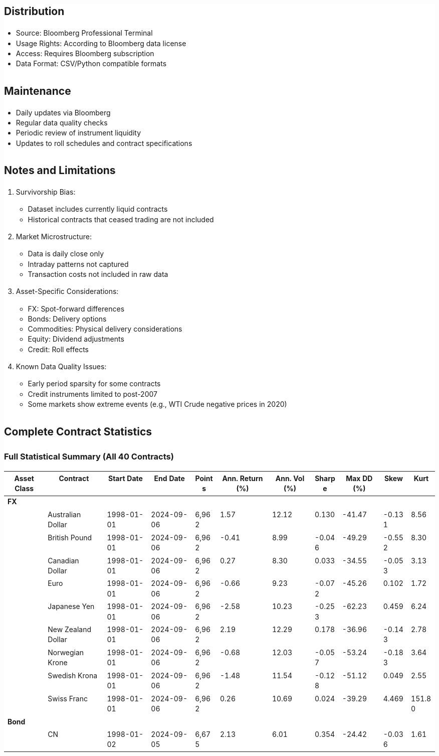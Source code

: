 ## Distribution
- Source: Bloomberg Professional Terminal
- Usage Rights: According to Bloomberg data license
- Access: Requires Bloomberg subscription
- Data Format: CSV/Python compatible formats

## Maintenance
- Daily updates via Bloomberg
- Regular data quality checks
- Periodic review of instrument liquidity
- Updates to roll schedules and contract specifications

## Notes and Limitations
1. Survivorship Bias:
   - Dataset includes currently liquid contracts
   - Historical contracts that ceased trading are not included

2. Market Microstructure:
   - Data is daily close only
   - Intraday patterns not captured
   - Transaction costs not included in raw data

3. Asset-Specific Considerations:
   - FX: Spot-forward differences
   - Bonds: Delivery options
   - Commodities: Physical delivery considerations
   - Equity: Dividend adjustments
   - Credit: Roll effects

4. Known Data Quality Issues:
   - Early period sparsity for some contracts
   - Credit instruments limited to post-2007
   - Some markets show extreme events (e.g., WTI Crude negative prices in 2020)


  
## Complete Contract Statistics

### Full Statistical Summary (All 40 Contracts)

| Asset Class | Contract | Start Date | End Date | Points | Ann. Return (%) | Ann. Vol (%) | Sharpe | Max DD (%) | Skew | Kurt |
|------------|----------|------------|----------|---------|-----------------|--------------|--------|------------|------|------|
| **FX** |||||||||
| | Australian Dollar | 1998-01-01 | 2024-09-06 | 6,962 | 1.57 | 12.12 | 0.130 | -41.47 | -0.131 | 8.56 |
| | British Pound | 1998-01-01 | 2024-09-06 | 6,962 | -0.41 | 8.99 | -0.046 | -49.29 | -0.552 | 8.30 |
| | Canadian Dollar | 1998-01-01 | 2024-09-06 | 6,962 | 0.27 | 8.30 | 0.033 | -34.55 | -0.053 | 3.13 |
| | Euro | 1998-01-01 | 2024-09-06 | 6,962 | -0.66 | 9.23 | -0.072 | -45.26 | 0.102 | 1.72 |
| | Japanese Yen | 1998-01-01 | 2024-09-06 | 6,962 | -2.58 | 10.23 | -0.253 | -62.23 | 0.459 | 6.24 |
| | New Zealand Dollar | 1998-01-01 | 2024-09-06 | 6,962 | 2.19 | 12.29 | 0.178 | -36.96 | -0.143 | 2.78 |
| | Norwegian Krone | 1998-01-01 | 2024-09-06 | 6,962 | -0.68 | 12.03 | -0.057 | -53.24 | -0.183 | 3.64 |
| | Swedish Krona | 1998-01-01 | 2024-09-06 | 6,962 | -1.48 | 11.54 | -0.128 | -51.12 | 0.049 | 2.55 |
| | Swiss Franc | 1998-01-01 | 2024-09-06 | 6,962 | 0.26 | 10.69 | 0.024 | -39.29 | 4.469 | 151.80 |
| **Bond** |||||||||
| | CN | 1998-01-02 | 2024-09-05 | 6,675 | 2.13 | 6.01 | 0.354 | -24.42 | -0.036 | 1.61 |